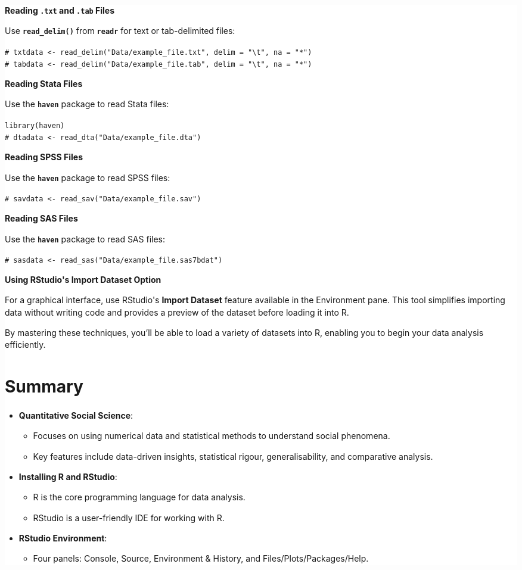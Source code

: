 **Reading `.txt` and `.tab` Files**

Use **`read_delim()`** from **`readr`** for text or tab-delimited files:

```{r}
# txtdata <- read_delim("Data/example_file.txt", delim = "\t", na = "*")
# tabdata <- read_delim("Data/example_file.tab", delim = "\t", na = "*")
```

**Reading Stata Files**

Use the **`haven`** package to read Stata files:

```{r}
library(haven)
# dtadata <- read_dta("Data/example_file.dta")
```

**Reading SPSS Files**

Use the **`haven`** package to read SPSS files:

```{r}
# savdata <- read_sav("Data/example_file.sav")
```

**Reading SAS Files**

Use the **`haven`** package to read SAS files:

```{r}
# sasdata <- read_sas("Data/example_file.sas7bdat")
```

**Using RStudio's Import Dataset Option**

For a graphical interface, use RStudio's **Import Dataset** feature available in the Environment pane. This tool simplifies importing data without writing code and provides a preview of the dataset before loading it into R.

By mastering these techniques, you’ll be able to load a variety of datasets into R, enabling you to begin your data analysis efficiently.

# **Summary**

-   **Quantitative Social Science**:

    -   Focuses on using numerical data and statistical methods to understand social phenomena.

    -   Key features include data-driven insights, statistical rigour, generalisability, and comparative analysis.

-   **Installing R and RStudio**:

    -   R is the core programming language for data analysis.

    -   RStudio is a user-friendly IDE for working with R.

-   **RStudio Environment**:

    -   Four panels: Console, Source, Environment & History, and Files/Plots/Packages/Help.
